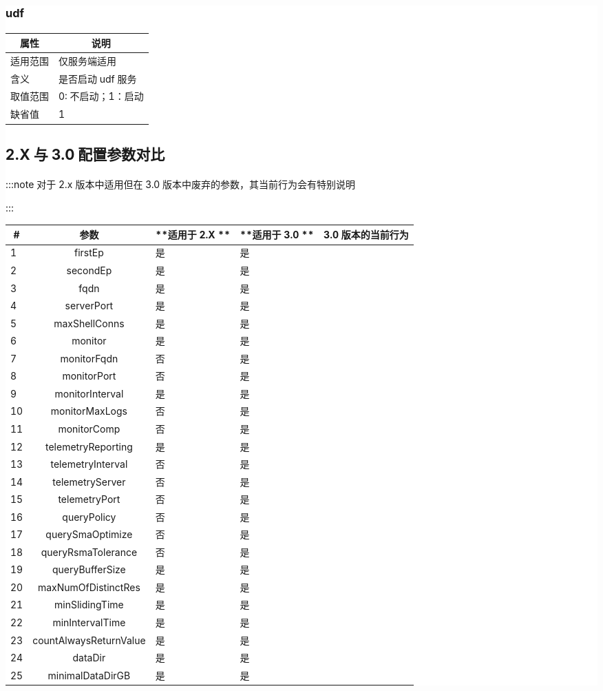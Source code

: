 ### udf

| 属性     | 说明               |
| -------- | ------------------ |
| 适用范围 | 仅服务端适用       |
| 含义     | 是否启动 udf 服务  |
| 取值范围 | 0: 不启动；1：启动 |
| 缺省值   | 1                  |

## 2.X 与 3.0 配置参数对比

:::note
对于 2.x 版本中适用但在 3.0 版本中废弃的参数，其当前行为会有特别说明

:::

| #   |        **参数**         | **适用于 2.X ** | **适用于 3.0 ** | 3.0 版本的当前行为                                |
| --- | :---------------------: | --------------- | --------------- | ------------------------------------------------- |
| 1   |         firstEp         | 是              | 是              |                                                   |
| 2   |        secondEp         | 是              | 是              |                                                   |
| 3   |          fqdn           | 是              | 是              |                                                   |
| 4   |       serverPort        | 是              | 是              |                                                   |
| 5   |      maxShellConns      | 是              | 是              |                                                   |
| 6   |         monitor         | 是              | 是              |                                                   |
| 7   |       monitorFqdn       | 否              | 是              |                                                   |
| 8   |       monitorPort       | 否              | 是              |                                                   |
| 9   |     monitorInterval     | 是              | 是              |                                                   |
| 10  |     monitorMaxLogs      | 否              | 是              |                                                   |
| 11  |       monitorComp       | 否              | 是              |                                                   |
| 12  |   telemetryReporting    | 是              | 是              |                                                   |
| 13  |    telemetryInterval    | 否              | 是              |                                                   |
| 14  |     telemetryServer     | 否              | 是              |                                                   |
| 15  |      telemetryPort      | 否              | 是              |                                                   |
| 16  |       queryPolicy       | 否              | 是              |                                                   |
| 17  |    querySmaOptimize     | 否              | 是              |                                                   |
| 18  |    queryRsmaTolerance     | 否              | 是              |                                                   |
| 19  |     queryBufferSize     | 是              | 是              |                                                   |
| 20  |   maxNumOfDistinctRes   | 是              | 是              |                                                   |
| 21  |     minSlidingTime      | 是              | 是              |                                                   |
| 22  |     minIntervalTime     | 是              | 是              |                                                   |
| 23  | countAlwaysReturnValue  | 是              | 是              |                                                   |
| 24  |         dataDir         | 是              | 是              |                                                   |
| 25  |    minimalDataDirGB     | 是              | 是              |                                                   |